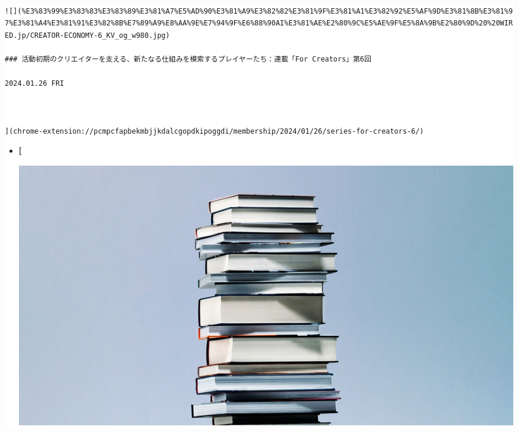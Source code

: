     ![](%E3%83%99%E3%83%83%E3%83%89%E3%81%A7%E5%AD%90%E3%81%A9%E3%82%82%E3%81%9F%E3%81%A1%E3%82%92%E5%AF%9D%E3%81%8B%E3%81%97%E3%81%A4%E3%81%91%E3%82%8B%E7%89%A9%E8%AA%9E%E7%94%9F%E6%88%90AI%E3%81%AE%E2%80%9C%E5%AE%9F%E5%8A%9B%E2%80%9D%20%20WIRED.jp/CREATOR-ECONOMY-6_KV_og_w980.jpg)
    
    ### 活動初期のクリエイターを支える、新たなる仕組みを模索するプレイヤーたち：連載「For Creators」第6回
    
    2024.01.26 FRI
    
    
    
    ](chrome-extension://pcmpcfapbekmbjjkdalcgopdkipoggdi/membership/2024/01/26/series-for-creators-6/)
-   [
    
    ![](%E3%83%99%E3%83%83%E3%83%89%E3%81%A7%E5%AD%90%E3%81%A9%E3%82%82%E3%81%9F%E3%81%A1%E3%82%92%E5%AF%9D%E3%81%8B%E3%81%97%E3%81%A4%E3%81%91%E3%82%8B%E7%89%A9%E8%AA%9E%E7%94%9F%E6%88%90AI%E3%81%AE%E2%80%9C%E5%AE%9F%E5%8A%9B%E2%80%9D%20%20WIRED.jp/Battle-Over-Book3-Culture-159132659_og_w980.jpg)
    